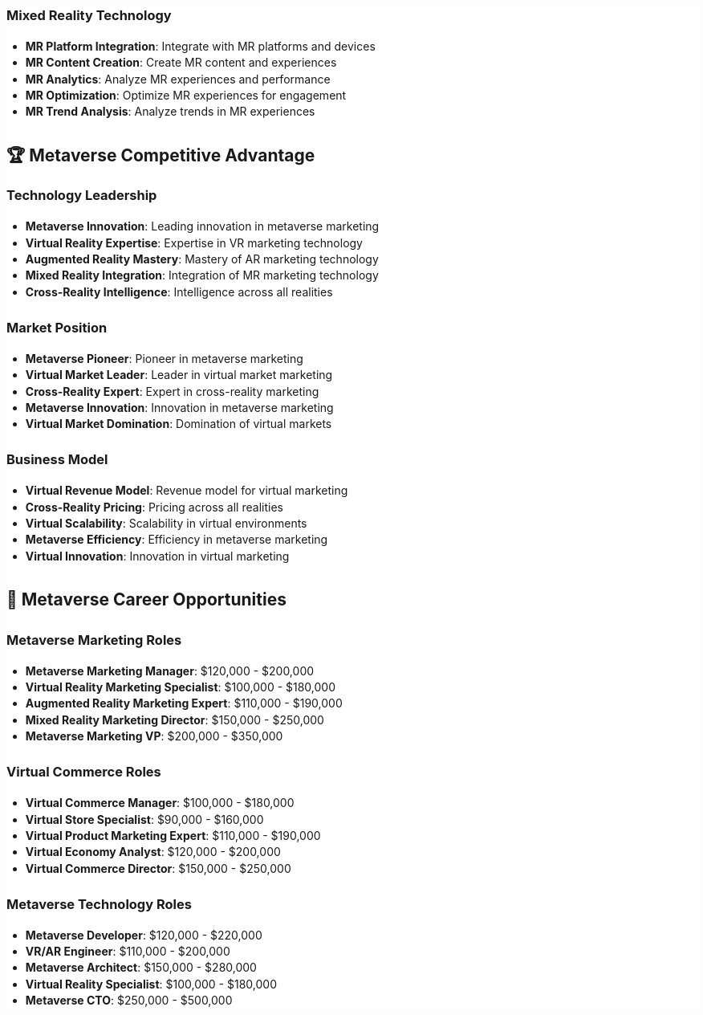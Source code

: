 ### Mixed Reality Technology
- **MR Platform Integration**: Integrate with MR platforms and devices
- **MR Content Creation**: Create MR content and experiences
- **MR Analytics**: Analyze MR experiences and performance
- **MR Optimization**: Optimize MR experiences for engagement
- **MR Trend Analysis**: Analyze trends in MR experiences

## 🏆 Metaverse Competitive Advantage

### Technology Leadership
- **Metaverse Innovation**: Leading innovation in metaverse marketing
- **Virtual Reality Expertise**: Expertise in VR marketing technology
- **Augmented Reality Mastery**: Mastery of AR marketing technology
- **Mixed Reality Integration**: Integration of MR marketing technology
- **Cross-Reality Intelligence**: Intelligence across all realities

### Market Position
- **Metaverse Pioneer**: Pioneer in metaverse marketing
- **Virtual Market Leader**: Leader in virtual market marketing
- **Cross-Reality Expert**: Expert in cross-reality marketing
- **Metaverse Innovation**: Innovation in metaverse marketing
- **Virtual Market Domination**: Domination of virtual markets

### Business Model
- **Virtual Revenue Model**: Revenue model for virtual marketing
- **Cross-Reality Pricing**: Pricing across all realities
- **Virtual Scalability**: Scalability in virtual environments
- **Metaverse Efficiency**: Efficiency in metaverse marketing
- **Virtual Innovation**: Innovation in virtual marketing

## 💼 Metaverse Career Opportunities

### Metaverse Marketing Roles
- **Metaverse Marketing Manager**: $120,000 - $200,000
- **Virtual Reality Marketing Specialist**: $100,000 - $180,000
- **Augmented Reality Marketing Expert**: $110,000 - $190,000
- **Mixed Reality Marketing Director**: $150,000 - $250,000
- **Metaverse Marketing VP**: $200,000 - $350,000

### Virtual Commerce Roles
- **Virtual Commerce Manager**: $100,000 - $180,000
- **Virtual Store Specialist**: $90,000 - $160,000
- **Virtual Product Marketing Expert**: $110,000 - $190,000
- **Virtual Economy Analyst**: $120,000 - $200,000
- **Virtual Commerce Director**: $150,000 - $250,000

### Metaverse Technology Roles
- **Metaverse Developer**: $120,000 - $220,000
- **VR/AR Engineer**: $110,000 - $200,000
- **Metaverse Architect**: $150,000 - $280,000
- **Virtual Reality Specialist**: $100,000 - $180,000
- **Metaverse CTO**: $250,000 - $500,000
